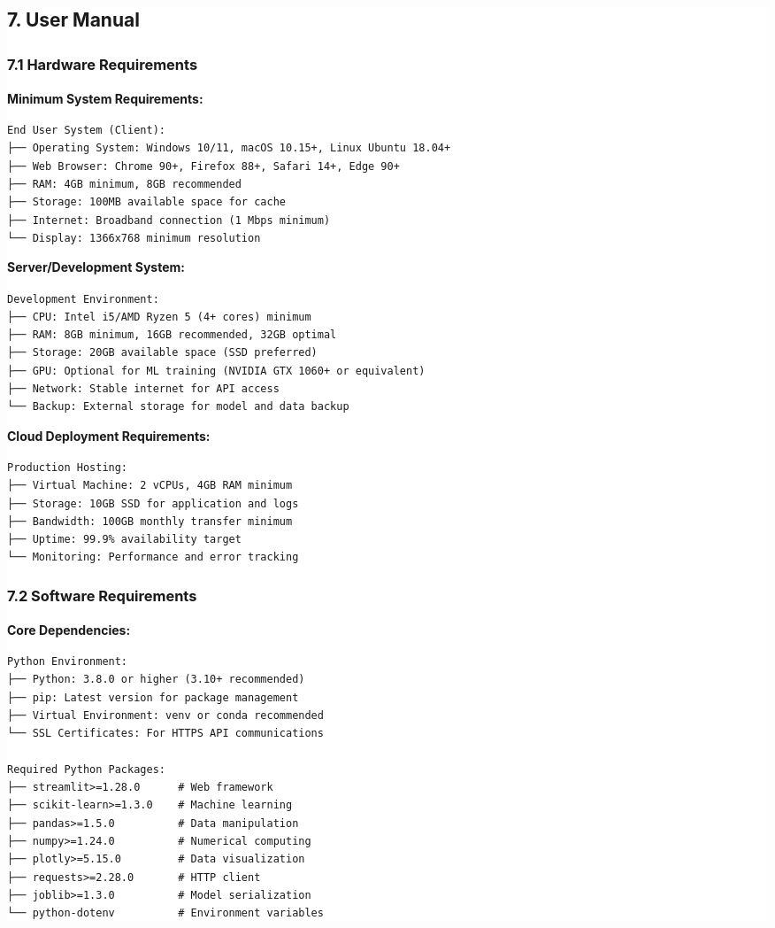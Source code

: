## 7. User Manual

### 7.1 Hardware Requirements

**Minimum System Requirements:**

```
End User System (Client):
├── Operating System: Windows 10/11, macOS 10.15+, Linux Ubuntu 18.04+
├── Web Browser: Chrome 90+, Firefox 88+, Safari 14+, Edge 90+
├── RAM: 4GB minimum, 8GB recommended
├── Storage: 100MB available space for cache
├── Internet: Broadband connection (1 Mbps minimum)
└── Display: 1366x768 minimum resolution
```

**Server/Development System:**

```
Development Environment:
├── CPU: Intel i5/AMD Ryzen 5 (4+ cores) minimum
├── RAM: 8GB minimum, 16GB recommended, 32GB optimal
├── Storage: 20GB available space (SSD preferred)
├── GPU: Optional for ML training (NVIDIA GTX 1060+ or equivalent)
├── Network: Stable internet for API access
└── Backup: External storage for model and data backup
```

**Cloud Deployment Requirements:**

```
Production Hosting:
├── Virtual Machine: 2 vCPUs, 4GB RAM minimum
├── Storage: 10GB SSD for application and logs
├── Bandwidth: 100GB monthly transfer minimum
├── Uptime: 99.9% availability target
└── Monitoring: Performance and error tracking
```

### 7.2 Software Requirements

**Core Dependencies:**

```
Python Environment:
├── Python: 3.8.0 or higher (3.10+ recommended)
├── pip: Latest version for package management
├── Virtual Environment: venv or conda recommended
└── SSL Certificates: For HTTPS API communications

Required Python Packages:
├── streamlit>=1.28.0      # Web framework
├── scikit-learn>=1.3.0    # Machine learning
├── pandas>=1.5.0          # Data manipulation
├── numpy>=1.24.0          # Numerical computing
├── plotly>=5.15.0         # Data visualization
├── requests>=2.28.0       # HTTP client
├── joblib>=1.3.0          # Model serialization
└── python-dotenv          # Environment variables
```
